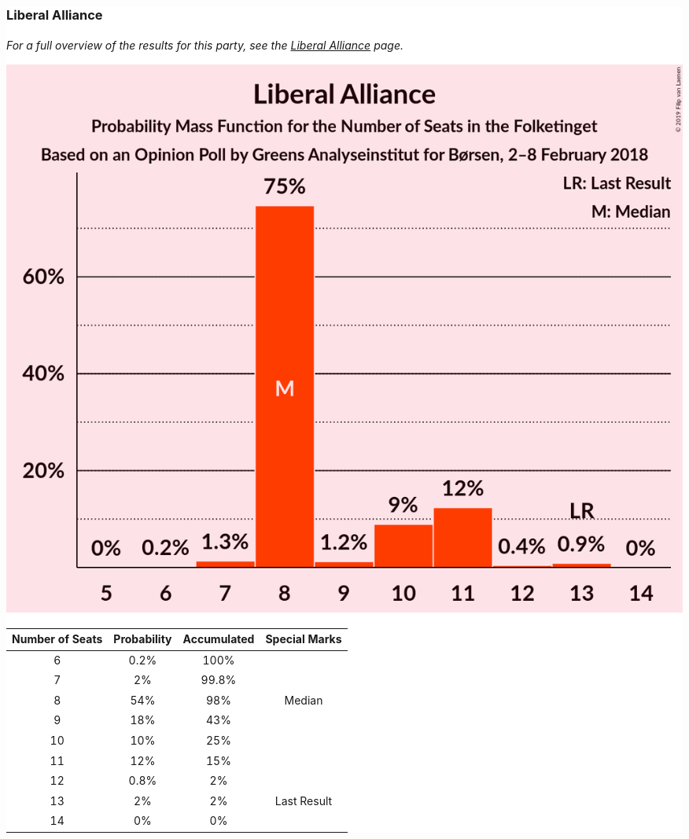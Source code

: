 ### Liberal Alliance

*For a full overview of the results for this party, see the [Liberal Alliance](party-liberalalliance.html) page.*

![Graph with seats probability mass function not yet produced](2018-02-08-GreensAnalyseinstitut-seats-pmf-liberalalliance.png "Seats Probability Mass Function")

| Number of Seats | Probability | Accumulated | Special Marks |
|:---------------:|:-----------:|:-----------:|:-------------:|
| 6 | 0.2% | 100% |  |
| 7 | 2% | 99.8% |  |
| 8 | 54% | 98% | Median |
| 9 | 18% | 43% |  |
| 10 | 10% | 25% |  |
| 11 | 12% | 15% |  |
| 12 | 0.8% | 2% |  |
| 13 | 2% | 2% | Last Result |
| 14 | 0% | 0% |  |
